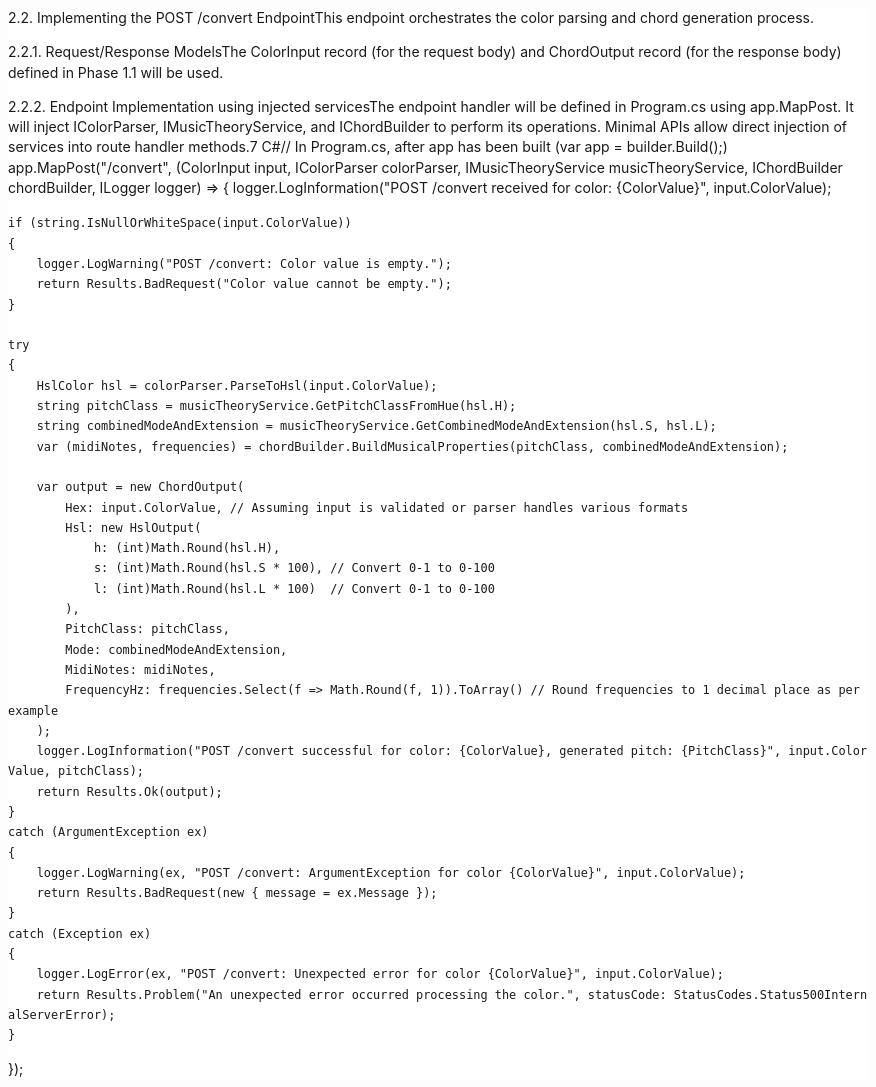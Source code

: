 

2.2. Implementing the POST /convert EndpointThis endpoint orchestrates the color parsing and chord generation process.


2.2.1. Request/Response ModelsThe ColorInput record (for the request body) and ChordOutput record (for the response body) defined in Phase 1.1 will be used.


2.2.2. Endpoint Implementation using injected servicesThe endpoint handler will be defined in Program.cs using app.MapPost. It will inject IColorParser, IMusicTheoryService, and IChordBuilder to perform its operations. Minimal APIs allow direct injection of services into route handler methods.7
C#// In Program.cs, after app has been built (var app = builder.Build();)
app.MapPost("/convert", (ColorInput input, IColorParser colorParser, IMusicTheoryService musicTheoryService, IChordBuilder chordBuilder, ILogger<Program> logger) =>
{
    logger.LogInformation("POST /convert received for color: {ColorValue}", input.ColorValue);

    if (string.IsNullOrWhiteSpace(input.ColorValue))
    {
        logger.LogWarning("POST /convert: Color value is empty.");
        return Results.BadRequest("Color value cannot be empty.");
    }

    try
    {
        HslColor hsl = colorParser.ParseToHsl(input.ColorValue);
        string pitchClass = musicTheoryService.GetPitchClassFromHue(hsl.H);
        string combinedModeAndExtension = musicTheoryService.GetCombinedModeAndExtension(hsl.S, hsl.L);
        var (midiNotes, frequencies) = chordBuilder.BuildMusicalProperties(pitchClass, combinedModeAndExtension);

        var output = new ChordOutput(
            Hex: input.ColorValue, // Assuming input is validated or parser handles various formats
            Hsl: new HslOutput(
                h: (int)Math.Round(hsl.H),
                s: (int)Math.Round(hsl.S * 100), // Convert 0-1 to 0-100
                l: (int)Math.Round(hsl.L * 100)  // Convert 0-1 to 0-100
            ),
            PitchClass: pitchClass,
            Mode: combinedModeAndExtension,
            MidiNotes: midiNotes,
            FrequencyHz: frequencies.Select(f => Math.Round(f, 1)).ToArray() // Round frequencies to 1 decimal place as per example
        );
        logger.LogInformation("POST /convert successful for color: {ColorValue}, generated pitch: {PitchClass}", input.ColorValue, pitchClass);
        return Results.Ok(output);
    }
    catch (ArgumentException ex)
    {
        logger.LogWarning(ex, "POST /convert: ArgumentException for color {ColorValue}", input.ColorValue);
        return Results.BadRequest(new { message = ex.Message });
    }
    catch (Exception ex)
    {
        logger.LogError(ex, "POST /convert: Unexpected error for color {ColorValue}", input.ColorValue);
        return Results.Problem("An unexpected error occurred processing the color.", statusCode: StatusCodes.Status500InternalServerError);
    }
});
